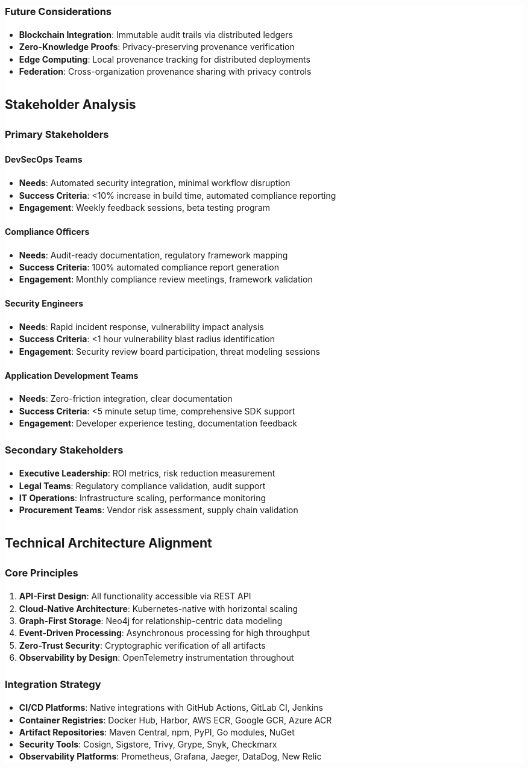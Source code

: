 ### Future Considerations
- **Blockchain Integration**: Immutable audit trails via distributed ledgers
- **Zero-Knowledge Proofs**: Privacy-preserving provenance verification
- **Edge Computing**: Local provenance tracking for distributed deployments
- **Federation**: Cross-organization provenance sharing with privacy controls

## Stakeholder Analysis

### Primary Stakeholders

#### DevSecOps Teams
- **Needs**: Automated security integration, minimal workflow disruption
- **Success Criteria**: <10% increase in build time, automated compliance reporting
- **Engagement**: Weekly feedback sessions, beta testing program

#### Compliance Officers
- **Needs**: Audit-ready documentation, regulatory framework mapping
- **Success Criteria**: 100% automated compliance report generation
- **Engagement**: Monthly compliance review meetings, framework validation

#### Security Engineers
- **Needs**: Rapid incident response, vulnerability impact analysis
- **Success Criteria**: <1 hour vulnerability blast radius identification
- **Engagement**: Security review board participation, threat modeling sessions

#### Application Development Teams
- **Needs**: Zero-friction integration, clear documentation
- **Success Criteria**: <5 minute setup time, comprehensive SDK support
- **Engagement**: Developer experience testing, documentation feedback

### Secondary Stakeholders
- **Executive Leadership**: ROI metrics, risk reduction measurement
- **Legal Teams**: Regulatory compliance validation, audit support
- **IT Operations**: Infrastructure scaling, performance monitoring
- **Procurement Teams**: Vendor risk assessment, supply chain validation

## Technical Architecture Alignment

### Core Principles
1. **API-First Design**: All functionality accessible via REST API
2. **Cloud-Native Architecture**: Kubernetes-native with horizontal scaling
3. **Graph-First Storage**: Neo4j for relationship-centric data modeling
4. **Event-Driven Processing**: Asynchronous processing for high throughput
5. **Zero-Trust Security**: Cryptographic verification of all artifacts
6. **Observability by Design**: OpenTelemetry instrumentation throughout

### Integration Strategy
- **CI/CD Platforms**: Native integrations with GitHub Actions, GitLab CI, Jenkins
- **Container Registries**: Docker Hub, Harbor, AWS ECR, Google GCR, Azure ACR
- **Artifact Repositories**: Maven Central, npm, PyPI, Go modules, NuGet
- **Security Tools**: Cosign, Sigstore, Trivy, Grype, Snyk, Checkmarx
- **Observability Platforms**: Prometheus, Grafana, Jaeger, DataDog, New Relic

